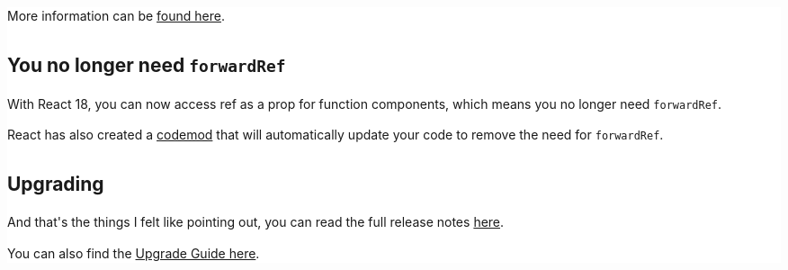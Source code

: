 More information can be [found here](https://react.dev/reference/react/useOptimistic).


## You no longer need `forwardRef`

With React 18, you can now access ref as a prop for function components, which means you no longer need `forwardRef`.

React has also created a [codemod](https://react.dev/blog/2024/04/25/react-19-upgrade-guide#codemods) that will automatically update your code to remove the need for `forwardRef`.

## Upgrading

And that's the things I felt like pointing out, you can read the full release notes [here](https://react.dev/blog/2024/12/05/react-19).

You can also find the [Upgrade Guide here](https://react.dev/blog/2024/04/25/react-19-upgrade-guide).